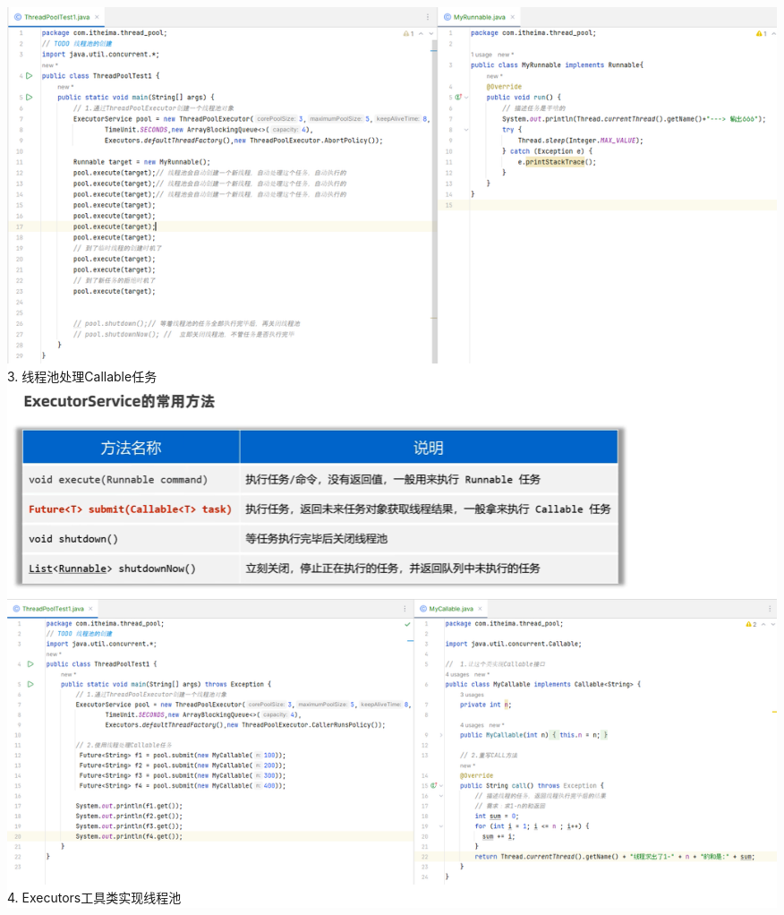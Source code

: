 ![img_109.png](image3/img_109.png)  
3.  线程池处理Callable任务  
![img_110.png](image3/img_110.png)  
![img_111.png](image3/img_111.png)  
4.  Executors工具类实现线程池  